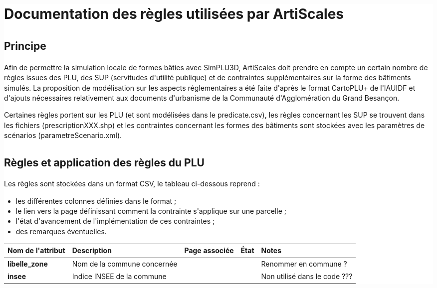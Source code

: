 # Documentation des règles utilisées par ArtiScales

## Principe

Afin de permettre la simulation locale de formes bâties avec [SimPLU3D](https://github.com/SimPLU3D/simplu3D), ArtiScales doit prendre en compte un certain nombre de règles issues des PLU, des SUP (servitudes d'utilité publique) et de contraintes supplémentaires sur la forme des bâtiments simulés. La proposition de modélisation sur les aspects réglementaires a été faite d'après le format CartoPLU+ de l'IAUIDF et d'ajouts nécessaires relativement aux documents d'urbanisme de la Communauté d'Agglomération du Grand Besançon.

Certaines règles portent sur les PLU (et sont modélisées dans le predicate.csv), les règles concernant les SUP se trouvent dans les fichiers (prescriptionXXX.shp) et les contraintes concernant les formes des bâtiments sont stockées avec les paramètres de scénarios (parametreScenario.xml).

## Règles et application des règles du PLU

Les règles sont stockées dans un format CSV, le tableau ci-dessous reprend :
- les différentes colonnes définies dans le format ;
- le lien vers la page définissant comment la contrainte s'applique sur une parcelle  ;
- l'état d'avancement de l'implémentation de ces contraintes ;
- des remarques éventuelles.

| Nom de l'attribut     | Description                                                                                                                                                                                                                                                                                                                                                                                                                                                                                                                                                                                                                                                                                                                                                                                | Page associée                                        | État                                                                                                                      | Notes                                                                                                         |
|:----------------------|:-------------------------------------------------------------------------------------------------------------------------------------------------------------------------------------------------------------------------------------------------------------------------------------------------------------------------------------------------------------------------------------------------------------------------------------------------------------------------------------------------------------------------------------------------------------------------------------------------------------------------------------------------------------------------------------------------------------------------------------------------------------------------------------------|:-----------------------------------------------------|:--------------------------------------------------------------------------------------------------------------------------|:--------------------------------------------------------------------------------------------------------------|
| **libelle_zone**      | Nom de la commune concernée                                                                                                                                                                                                                                                                                                                                                                                                                                                                                                                                                                                                                                                                                                                                                                |                                                      |                                                                                                                           | Renommer en commune ?                                                                                         |
| **insee**             | Indice INSEE de la commune                                                                                                                                                                                                                                                                                                                                                                                                                                                                                                                                                                                                                                                                                                                                                                 |                                                      |                                                                                                                           | Non utilisé dans le code ???                                                                                  |